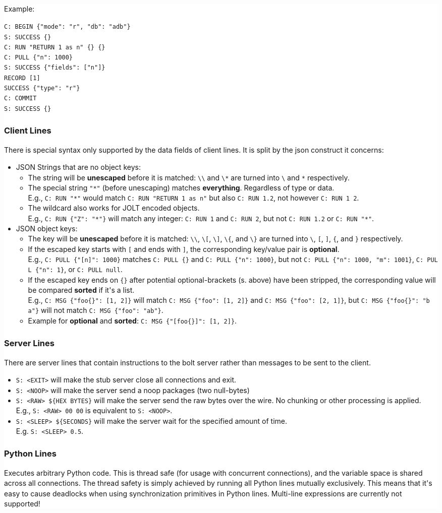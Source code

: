Example:
```
C: BEGIN {"mode": "r", "db": "adb"}
S: SUCCESS {}
C: RUN "RETURN 1 as n" {} {}
C: PULL {"n": 1000}
S: SUCCESS {"fields": ["n"]}
RECORD [1]
SUCCESS {"type": "r"}
C: COMMIT
S: SUCCESS {}
```


### Client Lines
There is special syntax only supported by the data fields of client lines.
It is split by the json construct it concerns:
 * JSON Strings that are no object keys:
   * The string will be **unescaped** before it is matched:
     `\\` and `\*` are turned into `\` and `*` respectively.
   * The special string `"*"` (before unescaping) matches **everything**. Regardless of type or data.  
     E.g., `C: RUN "*"` would match `C: RUN "RETURN 1 as n"` but also `C: RUN 1.2`, not however `C: RUN 1 2`.
   * The wildcard also works for JOLT encoded objects.  
     E.g., `C: RUN {"Z": "*"}` will match any integer: `C: RUN 1` and `C: RUN 2`, but not `C: RUN 1.2` or `C: RUN "*"`.
 * JSON object keys:
   * The key will be **unescaped** before it is matched:
     `\\`, `\[`, `\]`, `\{`, and `\}` are turned into `\`, `[`, `]`, `{`, and `}` respectively.
   * If the escaped key starts with `[` and ends with `]`, the corresponding key/value pair is **optional**.  
     E.g., `C: PULL {"[n]": 1000}` matches `C: PULL {}` and `C: PULL {"n": 1000}`, but not `C: PULL {"n": 1000, "m": 1001}`,  `C: PULL {"n": 1}`, or  `C: PULL null`.
   * If the escaped key ends on `{}` after potential optional-brackets (s. above) have been stripped, the corresponding value will be compared **sorted** if it's a list.  
     E.g., `C: MSG {"foo{}": [1, 2]}` will match `C: MSG {"foo": [1, 2]}` and `C: MSG {"foo": [2, 1]}`, but `C: MSG {"foo{}": "ba"}` will not match `C: MSG {"foo": "ab"}`.
   * Example for **optional** and **sorted**: `C: MSG {"[foo{}]": [1, 2]}`.


### Server Lines
There are server lines that contain instructions to the bolt server rather than messages to be sent to the client.
 * `S: <EXIT>` will make the stub server close all connections and exit.
 * `S: <NOOP>` will make the server send a noop packages (two null-bytes)
 * `S: <RAW> ${HEX BYTES}` will make the server send the raw bytes over the wire. No chunking or other processing is applied.  
   E.g., `S: <RAW> 00 00` is equivalent to `S: <NOOP>`.
 * `S: <SLEEP> ${SECONDS}` will make the server wait for the specified amount of time.  
   E.g. `S: <SLEEP> 0.5`.


### Python Lines
Executes arbitrary Python code.
This is thread safe (for usage with concurrent connections), and the variable space is shared across all connections.
The thread safety is simply achieved by running all Python lines mutually exclusively.
This means that it's easy to cause deadlocks when using synchronization primitives in Python lines.
Multi-line expressions are currently not supported!

